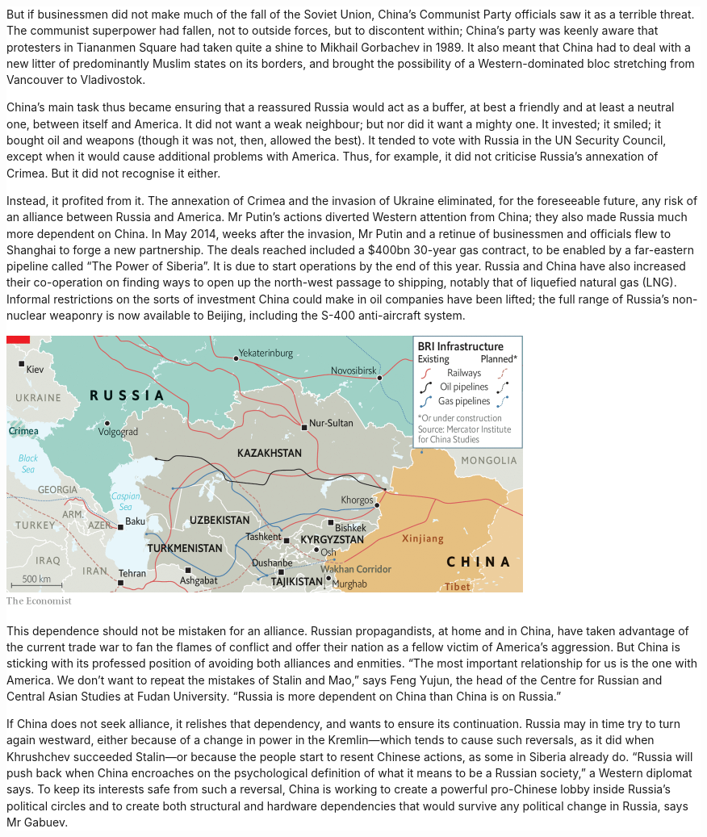 But if businessmen did not make much of the fall of the Soviet Union, China’s Communist Party officials saw it as a terrible threat. The communist superpower had fallen, not to outside forces, but to discontent within; China’s party was keenly aware that protesters in Tiananmen Square had taken quite a shine to Mikhail Gorbachev in 1989. It also meant that China had to deal with a new litter of predominantly Muslim states on its borders, and brought the possibility of a Western-dominated bloc stretching from Vancouver to Vladivostok. 

China’s main task thus became ensuring that a reassured Russia would act as a buffer, at best a friendly and at least a neutral one, between itself and America. It did not want a weak neighbour; but nor did it want a mighty one. It invested; it smiled; it bought oil and weapons (though it was not, then, allowed the best). It tended to vote with Russia in the UN Security Council, except when it would cause additional problems with America. Thus, for example, it did not criticise Russia’s annexation of Crimea. But it did not recognise it either. 

Instead, it profited from it. The annexation of Crimea and the invasion of Ukraine eliminated, for the foreseeable future, any risk of an alliance between Russia and America. Mr Putin’s actions diverted Western attention from China; they also made Russia much more dependent on China. In May 2014, weeks after the invasion, Mr Putin and a retinue of businessmen and officials flew to Shanghai to forge a new partnership. The deals reached included a $400bn 30-year gas contract, to be enabled by a far-eastern pipeline called “The Power of Siberia”. It is due to start operations by the end of this year. Russia and China have also increased their co-operation on finding ways to open up the north-west passage to shipping, notably that of liquefied natural gas (LNG). Informal restrictions on the sorts of investment China could make in oil companies have been lifted; the full range of Russia’s non-nuclear weaponry is now available to Beijing, including the S-400 anti-aircraft system. 

![image](images/20190727_FBM921.png) 

This dependence should not be mistaken for an alliance. Russian propagandists, at home and in China, have taken advantage of the current trade war to fan the flames of conflict and offer their nation as a fellow victim of America’s aggression. But China is sticking with its professed position of avoiding both alliances and enmities. “The most important relationship for us is the one with America. We don’t want to repeat the mistakes of Stalin and Mao,” says Feng Yujun, the head of the Centre for Russian and Central Asian Studies at Fudan University. “Russia is more dependent on China than China is on Russia.” 

If China does not seek alliance, it relishes that dependency, and wants to ensure its continuation. Russia may in time try to turn again westward, either because of a change in power in the Kremlin—which tends to cause such reversals, as it did when Khrushchev succeeded Stalin—or because the people start to resent Chinese actions, as some in Siberia already do. “Russia will push back when China encroaches on the psychological definition of what it means to be a Russian society,” a Western diplomat says. To keep its interests safe from such a reversal, China is working to create a powerful pro-Chinese lobby inside Russia’s political circles and to create both structural and hardware dependencies that would survive any political change in Russia, says Mr Gabuev. 
